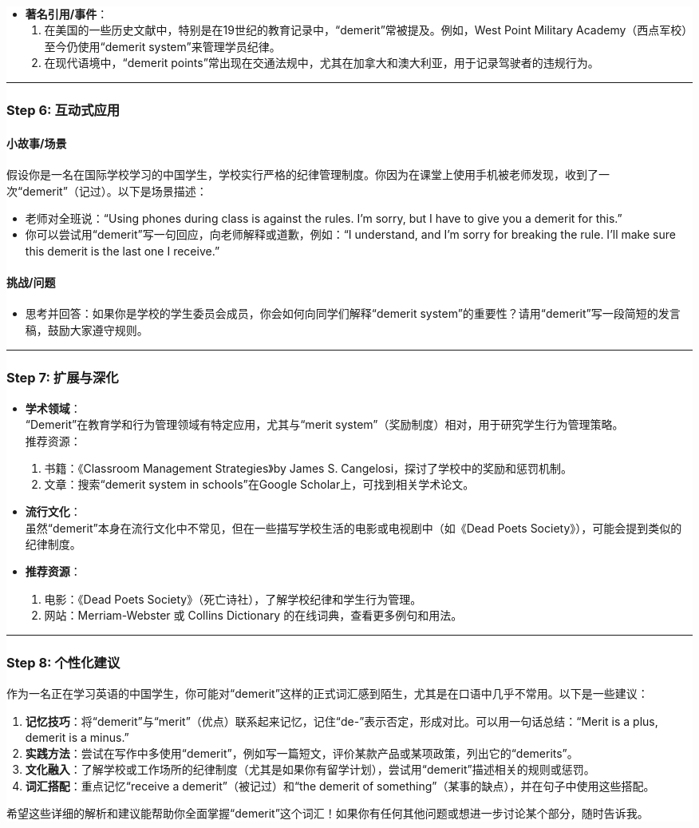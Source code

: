 - **著名引用/事件**：  
  1. 在美国的一些历史文献中，特别是在19世纪的教育记录中，“demerit”常被提及。例如，West Point Military Academy（西点军校）至今仍使用“demerit system”来管理学员纪律。  
  2. 在现代语境中，“demerit points”常出现在交通法规中，尤其在加拿大和澳大利亚，用于记录驾驶者的违规行为。

---

### Step 6: 互动式应用

#### 小故事/场景
假设你是一名在国际学校学习的中国学生，学校实行严格的纪律管理制度。你因为在课堂上使用手机被老师发现，收到了一次“demerit”（记过）。以下是场景描述：  
- 老师对全班说：“Using phones during class is against the rules. I’m sorry, but I have to give you a demerit for this.”  
- 你可以尝试用“demerit”写一句回应，向老师解释或道歉，例如：“I understand, and I’m sorry for breaking the rule. I’ll make sure this demerit is the last one I receive.”

#### 挑战/问题
- 思考并回答：如果你是学校的学生委员会成员，你会如何向同学们解释“demerit system”的重要性？请用“demerit”写一段简短的发言稿，鼓励大家遵守规则。

---

### Step 7: 扩展与深化

- **学术领域**：  
  “Demerit”在教育学和行为管理领域有特定应用，尤其与“merit system”（奖励制度）相对，用于研究学生行为管理策略。  
  推荐资源：  
  1. 书籍：《Classroom Management Strategies》by James S. Cangelosi，探讨了学校中的奖励和惩罚机制。  
  2. 文章：搜索“demerit system in schools”在Google Scholar上，可找到相关学术论文。

- **流行文化**：  
  虽然“demerit”本身在流行文化中不常见，但在一些描写学校生活的电影或电视剧中（如《Dead Poets Society》），可能会提到类似的纪律制度。

- **推荐资源**：  
  1. 电影：《Dead Poets Society》（死亡诗社），了解学校纪律和学生行为管理。  
  2. 网站：Merriam-Webster 或 Collins Dictionary 的在线词典，查看更多例句和用法。

---

### Step 8: 个性化建议

作为一名正在学习英语的中国学生，你可能对“demerit”这样的正式词汇感到陌生，尤其是在口语中几乎不常用。以下是一些建议：  
1. **记忆技巧**：将“demerit”与“merit”（优点）联系起来记忆，记住“de-”表示否定，形成对比。可以用一句话总结：“Merit is a plus, demerit is a minus.”  
2. **实践方法**：尝试在写作中多使用“demerit”，例如写一篇短文，评价某款产品或某项政策，列出它的“demerits”。  
3. **文化融入**：了解学校或工作场所的纪律制度（尤其是如果你有留学计划），尝试用“demerit”描述相关的规则或惩罚。  
4. **词汇搭配**：重点记忆“receive a demerit”（被记过）和“the demerit of something”（某事的缺点），并在句子中使用这些搭配。

希望这些详细的解析和建议能帮助你全面掌握“demerit”这个词汇！如果你有任何其他问题或想进一步讨论某个部分，随时告诉我。